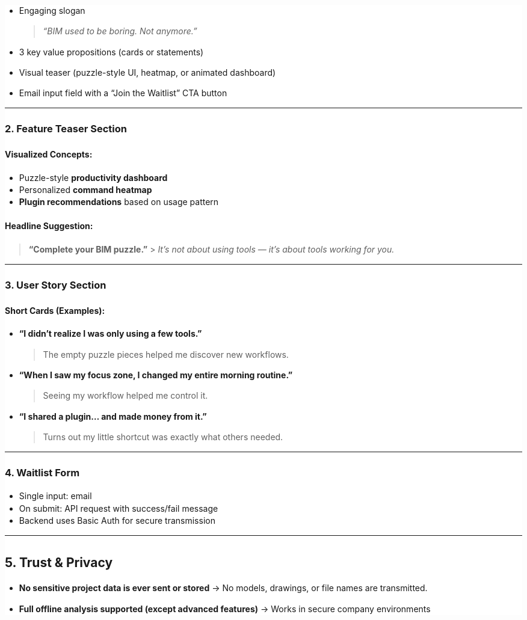 - Engaging slogan

  > _“BIM used to be boring. Not anymore.”_

- 3 key value propositions (cards or statements)
- Visual teaser (puzzle-style UI, heatmap, or animated dashboard)
- Email input field with a “Join the Waitlist” CTA button

---

### 2. Feature Teaser Section

#### Visualized Concepts:

- Puzzle-style **productivity dashboard**
- Personalized **command heatmap**
- **Plugin recommendations** based on usage pattern

#### Headline Suggestion:

> **“Complete your BIM puzzle.”** > _It’s not about using tools — it’s about tools working for you._

---

### 3. User Story Section

#### Short Cards (Examples):

- **“I didn’t realize I was only using a few tools.”**

  > The empty puzzle pieces helped me discover new workflows.

- **“When I saw my focus zone, I changed my entire morning routine.”**

  > Seeing my workflow helped me control it.

- **“I shared a plugin… and made money from it.”**

  > Turns out my little shortcut was exactly what others needed.

---

### 4. Waitlist Form

- Single input: email
- On submit: API request with success/fail message
- Backend uses Basic Auth for secure transmission

---

## 5. Trust & Privacy

- **No sensitive project data is ever sent or stored**
  → No models, drawings, or file names are transmitted.

- **Full offline analysis supported (except advanced features)**
  → Works in secure company environments
